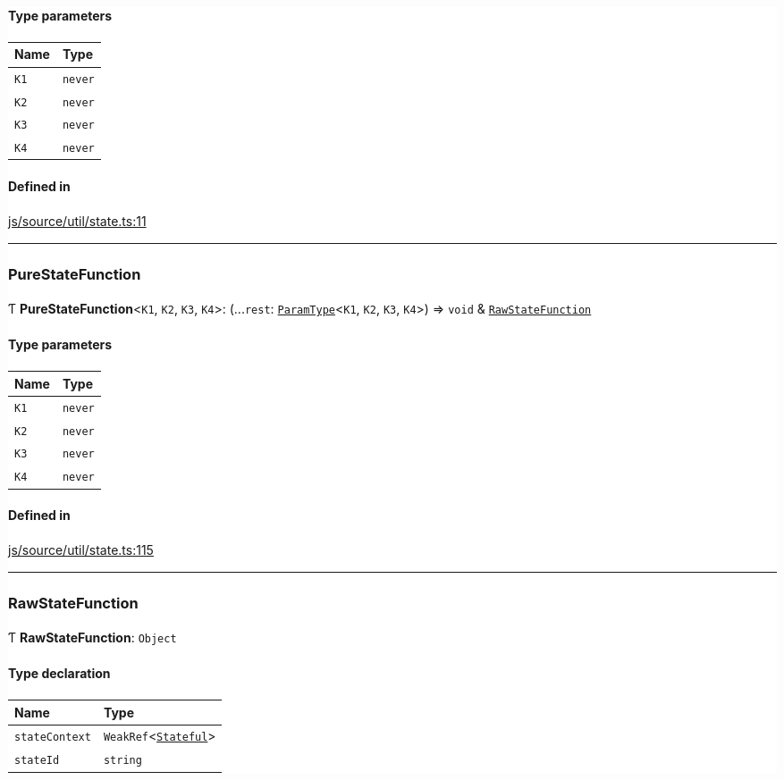 #### Type parameters

| Name | Type |
| :------ | :------ |
| `K1` | `never` |
| `K2` | `never` |
| `K3` | `never` |
| `K4` | `never` |

#### Defined in

[js/source/util/state.ts:11](https://github.com/alexbfr/modrn/blob/e23b9e9/modrn.ts/js/source/util/state.ts#L11)

___

### PureStateFunction

Ƭ **PureStateFunction**<`K1`, `K2`, `K3`, `K4`\>: (...`rest`: [`ParamType`](util_state.md#paramtype)<`K1`, `K2`, `K3`, `K4`\>) => `void` & [`RawStateFunction`](util_state.md#rawstatefunction)

#### Type parameters

| Name | Type |
| :------ | :------ |
| `K1` | `never` |
| `K2` | `never` |
| `K3` | `never` |
| `K4` | `never` |

#### Defined in

[js/source/util/state.ts:115](https://github.com/alexbfr/modrn/blob/e23b9e9/modrn.ts/js/source/util/state.ts#L115)

___

### RawStateFunction

Ƭ **RawStateFunction**: `Object`

#### Type declaration

| Name | Type |
| :------ | :------ |
| `stateContext` | `WeakRef`<[`Stateful`](../interfaces/core_types_modrn_html_element.Stateful.md)\> |
| `stateId` | `string` |
